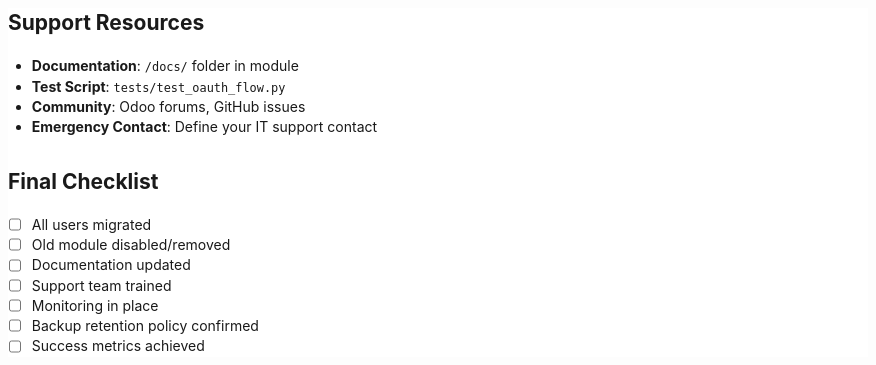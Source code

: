 
## Support Resources

- **Documentation**: `/docs/` folder in module
- **Test Script**: `tests/test_oauth_flow.py`
- **Community**: Odoo forums, GitHub issues
- **Emergency Contact**: Define your IT support contact

## Final Checklist

- [ ] All users migrated
- [ ] Old module disabled/removed
- [ ] Documentation updated
- [ ] Support team trained
- [ ] Monitoring in place
- [ ] Backup retention policy confirmed
- [ ] Success metrics achieved